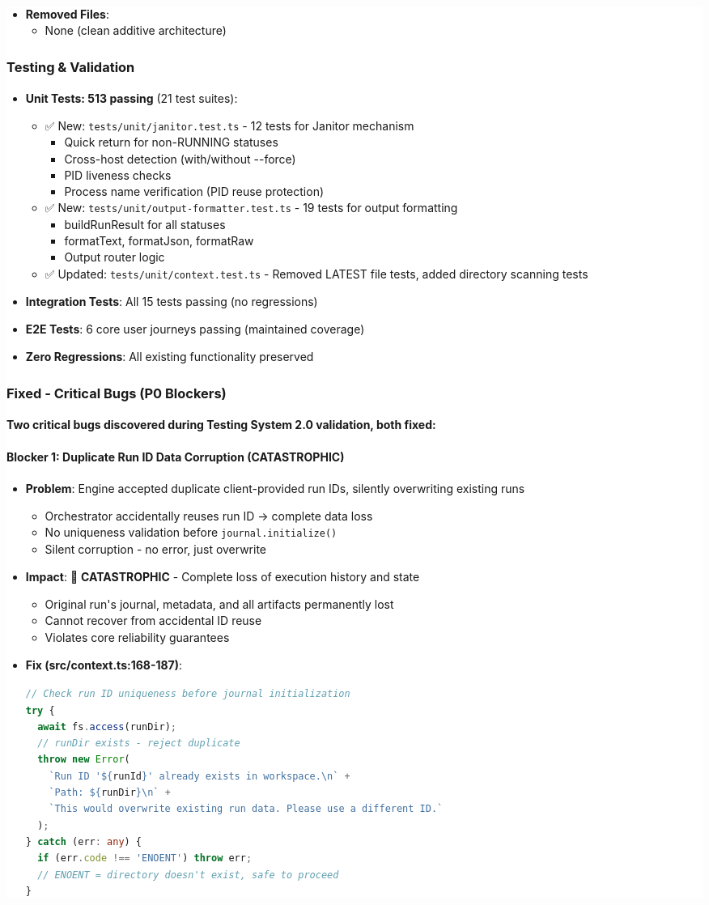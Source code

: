 - **Removed Files**:
  - None (clean additive architecture)

### Testing & Validation

- **Unit Tests: 513 passing** (21 test suites):
  - ✅ New: `tests/unit/janitor.test.ts` - 12 tests for Janitor mechanism
    - Quick return for non-RUNNING statuses
    - Cross-host detection (with/without --force)
    - PID liveness checks
    - Process name verification (PID reuse protection)
  - ✅ New: `tests/unit/output-formatter.test.ts` - 19 tests for output formatting
    - buildRunResult for all statuses
    - formatText, formatJson, formatRaw
    - Output router logic
  - ✅ Updated: `tests/unit/context.test.ts` - Removed LATEST file tests, added directory scanning tests

- **Integration Tests**: All 15 tests passing (no regressions)

- **E2E Tests**: 6 core user journeys passing (maintained coverage)

- **Zero Regressions**: All existing functionality preserved

### Fixed - Critical Bugs (P0 Blockers)

**Two critical bugs discovered during Testing System 2.0 validation, both fixed:**

#### Blocker 1: Duplicate Run ID Data Corruption (CATASTROPHIC)

- **Problem**: Engine accepted duplicate client-provided run IDs, silently overwriting existing runs
  - Orchestrator accidentally reuses run ID → complete data loss
  - No uniqueness validation before `journal.initialize()`
  - Silent corruption - no error, just overwrite

- **Impact**: 🔴 **CATASTROPHIC** - Complete loss of execution history and state
  - Original run's journal, metadata, and all artifacts permanently lost
  - Cannot recover from accidental ID reuse
  - Violates core reliability guarantees

- **Fix (src/context.ts:168-187)**:
  ```typescript
  // Check run ID uniqueness before journal initialization
  try {
    await fs.access(runDir);
    // runDir exists - reject duplicate
    throw new Error(
      `Run ID '${runId}' already exists in workspace.\n` +
      `Path: ${runDir}\n` +
      `This would overwrite existing run data. Please use a different ID.`
    );
  } catch (err: any) {
    if (err.code !== 'ENOENT') throw err;
    // ENOENT = directory doesn't exist, safe to proceed
  }
  ```
